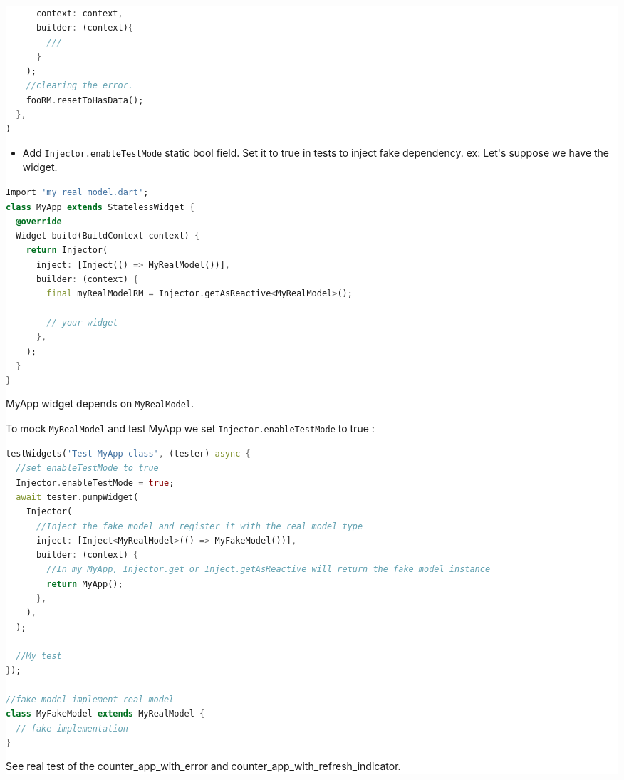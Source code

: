 ```dart
      context: context,
      builder: (context){
        ///
      }
    );
    //clearing the error.
    fooRM.resetToHasData();
  },
)
```

* Add `Injector.enableTestMode` static bool field. Set it to true in tests to inject fake dependency.
ex:
Let's suppose we have the widget.
```dart
Import 'my_real_model.dart';
class MyApp extends StatelessWidget {
  @override
  Widget build(BuildContext context) {
    return Injector(
      inject: [Inject(() => MyRealModel())],
      builder: (context) {
        final myRealModelRM = Injector.getAsReactive<MyRealModel>();

        // your widget
      },
    );
  }
}
```
MyApp widget depends on `MyRealModel`.

To mock `MyRealModel` and test MyApp we set ``Injector.enableTestMode`` to true :

```dart
testWidgets('Test MyApp class', (tester) async {
  //set enableTestMode to true
  Injector.enableTestMode = true;
  await tester.pumpWidget(
    Injector(
      //Inject the fake model and register it with the real model type
      inject: [Inject<MyRealModel>(() => MyFakeModel())],
      builder: (context) {
        //In my MyApp, Injector.get or Inject.getAsReactive will return the fake model instance
        return MyApp();
      },
    ),
  );

  //My test
});

//fake model implement real model
class MyFakeModel extends MyRealModel {
  // fake implementation
}
```
See real test of the [counter_app_with_error]((states_rebuilder_package/example/test)) and [counter_app_with_refresh_indicator]((states_rebuilder_package/example/test)).
